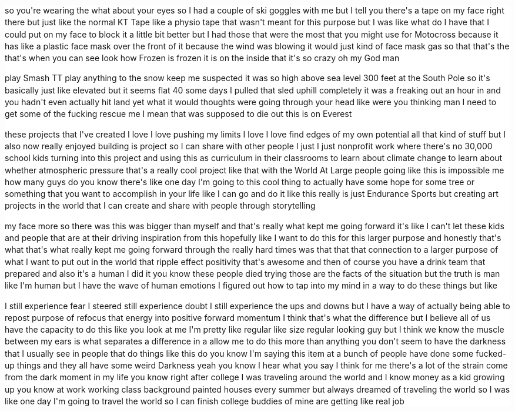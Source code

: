 so you're wearing the what about your eyes so I had a couple of ski goggles with me but I tell you there's a tape on my face right there but just like the normal KT Tape like a physio tape that wasn't meant for this purpose but I was like what do I have that I could put on my face to block it a little bit better but I had those that were the most that you might use for Motocross because it has like a plastic face mask over the front of it because the wind was blowing it would just kind of face mask gas so that that's the that's when you can see look how Frozen is frozen it is on the inside that it's so crazy oh my God man

<timemark seconds="3212" />

play Smash TT play anything to the snow keep me suspected it was so high above sea level 300 feet at the South Pole so it's basically just like elevated but it seems flat 40 some days I pulled that sled uphill completely it was a freaking out an hour in and you hadn't even actually hit land yet what it would thoughts were going through your head like were you thinking man I need to get some of the fucking rescue me I mean that was supposed to die out this is on Everest

<timemark seconds="3272" />

these projects that I've created I love I love pushing my limits I love I love find edges of my own potential all that kind of stuff but I also now really enjoyed building is project so I can share with other people I just I just nonprofit work where there's no 30,000 school kids turning into this project and using this as curriculum in their classrooms to learn about climate change to learn about whether atmospheric pressure that's a really cool project like that with the World At Large people going like this is impossible me how many guys do you know there's like one day I'm going to this cool thing to actually have some hope for some tree or something that you want to accomplish in your life like I can go and do it like this really is just Endurance Sports but creating art projects in the world that I can create and share with people through storytelling

<timemark seconds="3332" />

my face more so there was this was bigger than myself and that's really what kept me going forward it's like I can't let these kids and people that are at their driving inspiration from this hopefully like I want to do this for this larger purpose and honestly that's what that's what really kept me going forward through the really hard times was that that that connection to a larger purpose of what I want to put out in the world that ripple effect positivity that's awesome and then of course you have a drink team that prepared and also it's a human I did it you know these people died trying those are the facts of the situation but the truth is man like I'm human but I have the wave of human emotions I figured out how to tap into my mind in a way to do these things but like

<timemark seconds="3392" />

I still experience fear I steered still experience doubt I still experience the ups and downs but I have a way of actually being able to repost purpose of refocus that energy into positive forward momentum I think that's what the difference but I believe all of us have the capacity to do this like you look at me I'm pretty like regular like size regular looking guy but I think we know the muscle between my ears is what separates a difference in a allow me to do this more than anything you don't seem to have the darkness that I usually see in people that do things like this do you know I'm saying this item at a bunch of people have done some fucked-up things and they all have some weird Darkness yeah you know I hear what you say I think for me there's a lot of the strain come from the dark moment in my life you know right after college I was traveling around the world and I know money as a kid growing up you know at work working class background painted houses every summer but always dreamed of traveling the world so I was like one day I'm going to travel the world so I can finish college buddies of mine are getting like real job

<timemark seconds="3452" />
